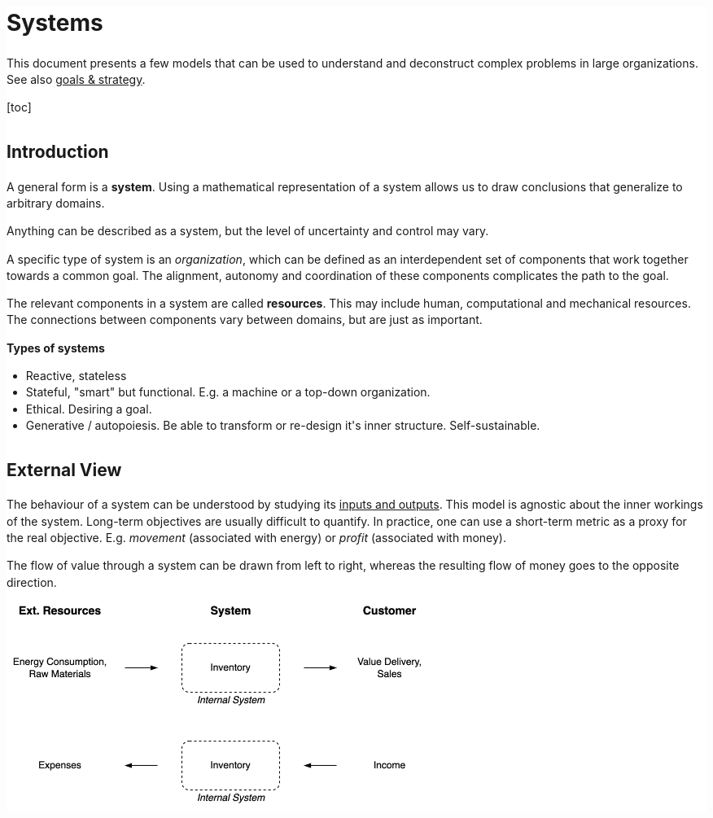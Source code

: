 # Systems

This document presents a few models that can be used to understand and deconstruct complex problems in large organizations. See also [goals & strategy](../management/goals-planning-strategy.md).

[toc]

## Introduction

A general form is a **system**. Using a mathematical representation of a system allows us to draw conclusions that generalize to arbitrary domains.

Anything can be described as a system, but the level of uncertainty and control may vary.

A specific type of system is an *organization*, which can be defined as an interdependent set of components that work together towards a common goal. The alignment, autonomy and coordination of these components complicates the path to the goal.

The relevant components in a system are called **resources**. This may include human, computational and mechanical resources. The connections between components vary between domains, but are just as important.

**Types of systems**

- Reactive, stateless
- Stateful, "smart" but functional. E.g. a machine or a top-down organization.
- Ethical. Desiring a goal.
- Generative / autopoiesis. Be able to transform or re-design it's inner structure. Self-sustainable.



## External View

The behaviour of a system can be understood by studying its [inputs and outputs](https://en.wikipedia.org/wiki/IPO_model). This model is agnostic about the inner workings of the system.  Long-term objectives are usually difficult to quantify. In practice, one can use a short-term metric as a proxy for the real objective. E.g. *movement* (associated with energy) or *profit* (associated with money).

The flow of value through a system can be drawn from left to right, whereas the resulting flow of money goes to the opposite direction.

<img src="../img/system-flow-value.png" alt="system-flow-value" style="width:60%;" />
